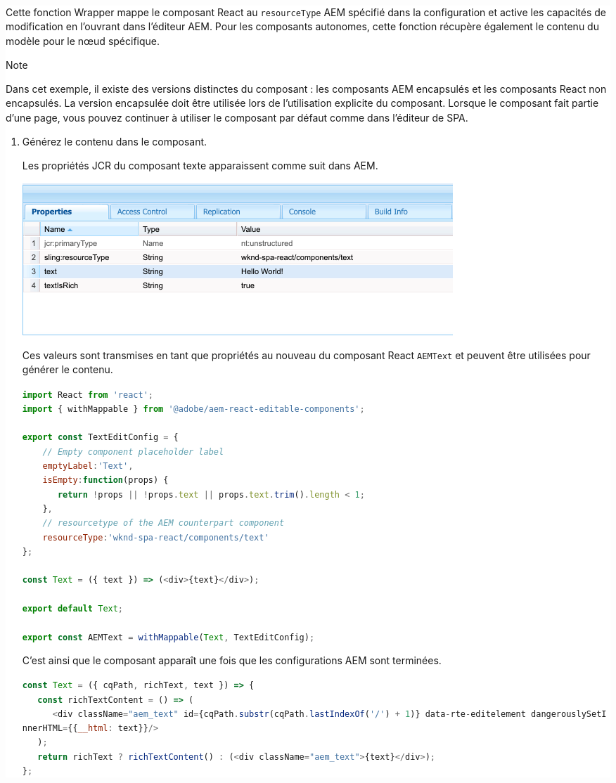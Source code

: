    Cette fonction Wrapper mappe le composant React au `resourceType` AEM spécifié dans la configuration et active les capacités de modification en l’ouvrant dans l’éditeur AEM. Pour les composants autonomes, cette fonction récupère également le contenu du modèle pour le nœud spécifique.

   >[!NOTE]
   >
   >Dans cet exemple, il existe des versions distinctes du composant : les composants AEM encapsulés et les composants React non encapsulés. La version encapsulée doit être utilisée lors de l’utilisation explicite du composant. Lorsque le composant fait partie d’une page, vous pouvez continuer à utiliser le composant par défaut comme dans l’éditeur de SPA.

1. Générez le contenu dans le composant.

   Les propriétés JCR du composant texte apparaissent comme suit dans AEM.

   ![Propriétés du composant texte](assets/external-spa-text-properties.png)

   Ces valeurs sont transmises en tant que propriétés au nouveau du composant React `AEMText` et peuvent être utilisées pour générer le contenu.

   ```javascript
   import React from 'react';
   import { withMappable } from '@adobe/aem-react-editable-components';
   
   export const TextEditConfig = {
       // Empty component placeholder label
       emptyLabel:'Text', 
       isEmpty:function(props) {
          return !props || !props.text || props.text.trim().length < 1;
       },
       // resourcetype of the AEM counterpart component
       resourceType:'wknd-spa-react/components/text'
   };
   
   const Text = ({ text }) => (<div>{text}</div>);
   
   export default Text;
   
   export const AEMText = withMappable(Text, TextEditConfig);
   ```

   C’est ainsi que le composant apparaît une fois que les configurations AEM sont terminées.

   ```javascript
   const Text = ({ cqPath, richText, text }) => {
      const richTextContent = () => (
         <div className="aem_text" id={cqPath.substr(cqPath.lastIndexOf('/') + 1)} data-rte-editelement dangerouslySetInnerHTML={{__html: text}}/>
      );
      return richText ? richTextContent() : (<div className="aem_text">{text}</div>);
   };
   ```
